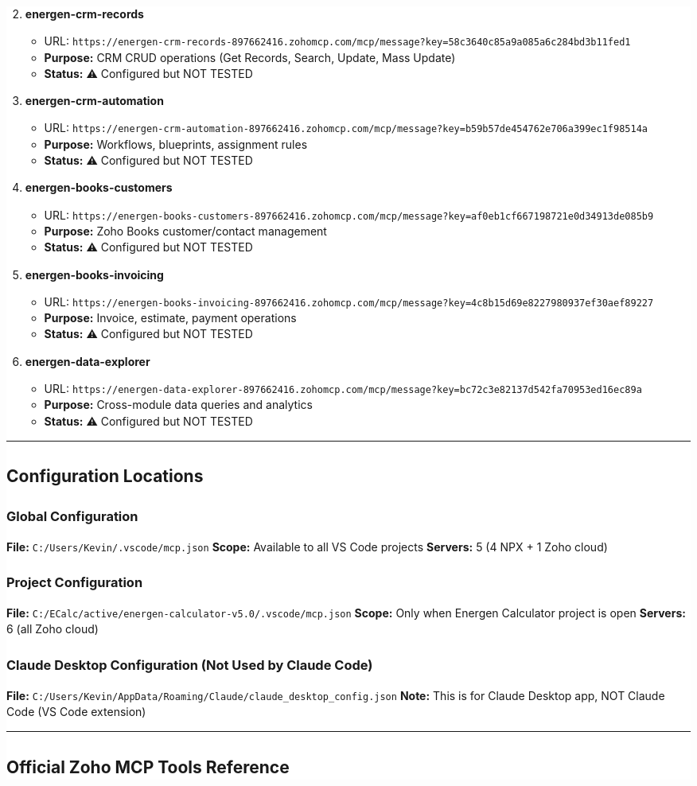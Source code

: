 2. **energen-crm-records**
   - URL: `https://energen-crm-records-897662416.zohomcp.com/mcp/message?key=58c3640c85a9a085a6c284bd3b11fed1`
   - **Purpose:** CRM CRUD operations (Get Records, Search, Update, Mass Update)
   - **Status:** ⚠️ Configured but NOT TESTED

3. **energen-crm-automation**
   - URL: `https://energen-crm-automation-897662416.zohomcp.com/mcp/message?key=b59b57de454762e706a399ec1f98514a`
   - **Purpose:** Workflows, blueprints, assignment rules
   - **Status:** ⚠️ Configured but NOT TESTED

4. **energen-books-customers**
   - URL: `https://energen-books-customers-897662416.zohomcp.com/mcp/message?key=af0eb1cf667198721e0d34913de085b9`
   - **Purpose:** Zoho Books customer/contact management
   - **Status:** ⚠️ Configured but NOT TESTED

5. **energen-books-invoicing**
   - URL: `https://energen-books-invoicing-897662416.zohomcp.com/mcp/message?key=4c8b15d69e8227980937ef30aef89227`
   - **Purpose:** Invoice, estimate, payment operations
   - **Status:** ⚠️ Configured but NOT TESTED

6. **energen-data-explorer**
   - URL: `https://energen-data-explorer-897662416.zohomcp.com/mcp/message?key=bc72c3e82137d542fa70953ed16ec89a`
   - **Purpose:** Cross-module data queries and analytics
   - **Status:** ⚠️ Configured but NOT TESTED

---

## Configuration Locations

### Global Configuration
**File:** `C:/Users/Kevin/.vscode/mcp.json`
**Scope:** Available to all VS Code projects
**Servers:** 5 (4 NPX + 1 Zoho cloud)

### Project Configuration
**File:** `C:/ECalc/active/energen-calculator-v5.0/.vscode/mcp.json`
**Scope:** Only when Energen Calculator project is open
**Servers:** 6 (all Zoho cloud)

### Claude Desktop Configuration (Not Used by Claude Code)
**File:** `C:/Users/Kevin/AppData/Roaming/Claude/claude_desktop_config.json`
**Note:** This is for Claude Desktop app, NOT Claude Code (VS Code extension)

---

## Official Zoho MCP Tools Reference
